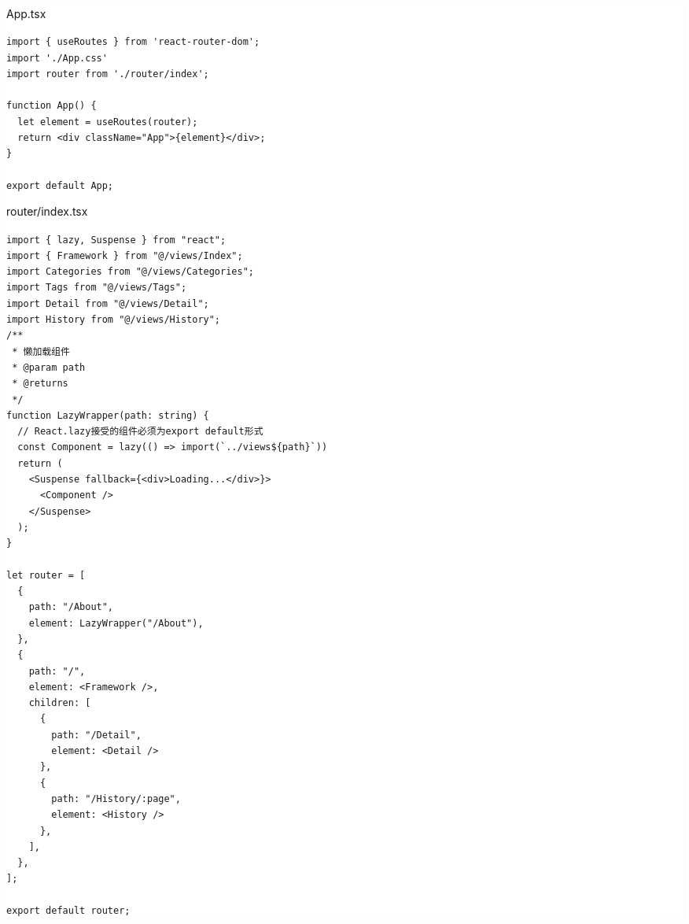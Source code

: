 App.tsx

```tsx
import { useRoutes } from 'react-router-dom';
import './App.css'
import router from './router/index';

function App() {
  let element = useRoutes(router);
  return <div className="App">{element}</div>;
}

export default App;
```

router/index.tsx

```tsx
import { lazy, Suspense } from "react";
import { Framework } from "@/views/Index";
import Categories from "@/views/Categories";
import Tags from "@/views/Tags";
import Detail from "@/views/Detail";
import History from "@/views/History";
/**
 * 懒加载组件
 * @param path 
 * @returns 
 */
function LazyWrapper(path: string) {
  // React.lazy接受的组件必须为export default形式
  const Component = lazy(() => import(`../views${path}`))
  return (
    <Suspense fallback={<div>Loading...</div>}>
      <Component />
    </Suspense>
  );
}

let router = [
  {
    path: "/About",
    element: LazyWrapper("/About"),
  },
  {
    path: "/",
    element: <Framework />,
    children: [
      {
        path: "/Detail",
        element: <Detail />
      },
      {
        path: "/History/:page",
        element: <History />
      },
    ],
  },
];

export default router;

```
